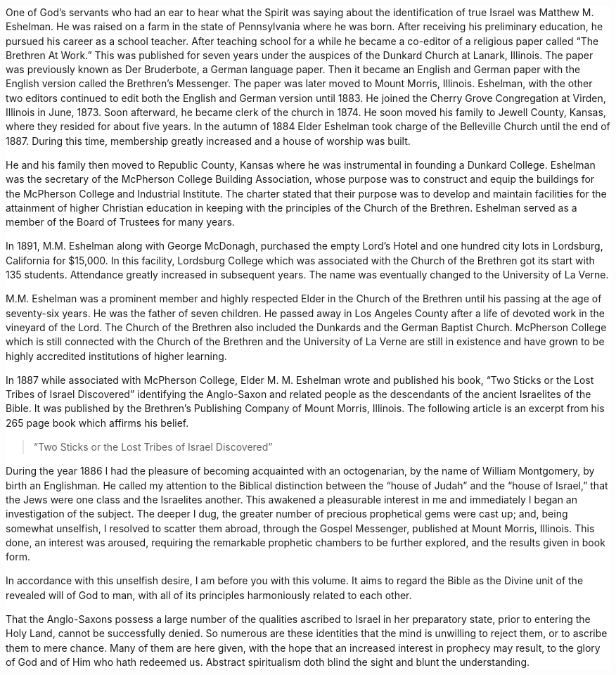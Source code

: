 One of God’s servants who had an ear to hear what the Spirit was saying about the identification of true Israel was Matthew M. Eshelman. He was raised on a farm in the state of Pennsylvania where he was born. After receiving his preliminary education, he pursued his career as a school teacher. After teaching school for a while he became a co-editor of a religious paper called “The Brethren At Work.” This was published for seven years under the auspices of the Dunkard Church at Lanark, Illinois. The paper was previously known as Der Bruderbote, a German language paper. Then it became an English and German paper with the English version called the Brethren’s Messenger. The paper was later moved to Mount Morris, Illinois. Eshelman, with the other two editors continued to edit both the English and German version until 1883. He joined the Cherry Grove Congregation at Virden, Illinois in June, 1873. Soon afterward, he became clerk of the church in 1874. He soon moved his family to Jewell County, Kansas, where they resided for about five years. In the autumn of 1884 Elder Eshelman took charge of the Belleville Church until the end of 1887. During this time, membership greatly increased and a house of worship was built.

He and his family then moved to Republic County, Kansas where he was instrumental in founding a Dunkard College. Eshelman was the secretary of the McPherson College Building Association, whose purpose was to construct and equip the buildings for the McPherson College and Industrial Institute. The charter stated that their purpose was to develop and maintain facilities for the attainment of higher Christian education in keeping with the principles of the Church of the Brethren. Eshelman served as a member of the Board of Trustees for many years.

In 1891, M.M. Eshelman along with George McDonagh, purchased the empty Lord’s Hotel and one hundred city lots in Lordsburg, California for $15,000. In this facility, Lordsburg College which was associated with the Church of the Brethren got its start with 135 students. Attendance greatly increased in subsequent years. The name was eventually changed to the University of La Verne.

M.M. Eshelman was a prominent member and highly respected Elder in the Church of the Brethren until his passing at the age of seventy-six years. He was the father of seven children. He passed away in Los Angeles County after a life of devoted work in the vineyard of the Lord. The Church of the Brethren also included the Dunkards and the German Baptist Church. McPherson College which is still connected with the Church of the Brethren and the University of La Verne are still in existence and have grown to be highly accredited institutions of higher learning.

In 1887 while associated with McPherson College, Elder M. M. Eshelman wrote and published his book, “Two Sticks or the Lost Tribes of Israel Discovered” identifying the Anglo-Saxon and related people as the descendants of the ancient Israelites of the Bible. It was published by the Brethren’s Publishing Company of Mount Morris, Illinois. The following article is an excerpt from his 265 page book which affirms his belief.

>“Two Sticks or the Lost Tribes of Israel Discovered”

During the year 1886 I had the pleasure of becoming acquainted with an octogenarian, by the name of William Montgomery, by birth an Englishman. He called my attention to the Biblical distinction between the “house of Judah” and the “house of Israel,” that the Jews were one class and the Israelites another. This awakened a pleasurable interest in me and immediately I began an investigation of the subject. The deeper I dug, the greater number of precious prophetical gems were cast up; and, being somewhat unselfish, I resolved to scatter them abroad, through the Gospel Messenger, published at Mount Morris, Illinois. This done, an interest was aroused, requiring the remarkable prophetic chambers to be further explored, and the results given in book form.

In accordance with this unselfish desire, I am before you with this volume. It aims to regard the Bible as the Divine unit of the revealed will of God to man, with all of its principles harmoniously related to each other.

That the Anglo-Saxons possess a large number of the qualities ascribed to Israel in her preparatory state, prior to entering the Holy Land, cannot be successfully denied. So numerous are these identities that the mind is unwilling to reject them, or to ascribe them to mere chance. Many of them are here given, with the hope that an increased interest in prophecy may result, to the glory of God and of Him who hath redeemed us. Abstract spiritualism doth blind the sight and blunt the understanding.
